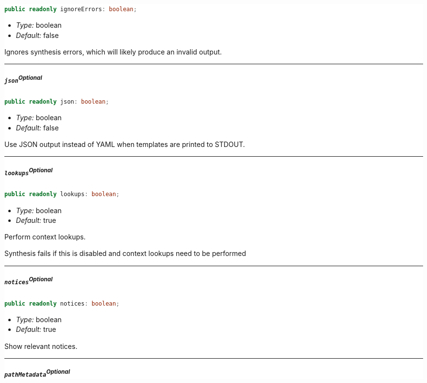 ```typescript
public readonly ignoreErrors: boolean;
```

- *Type:* boolean
- *Default:* false

Ignores synthesis errors, which will likely produce an invalid output.

---

##### `json`<sup>Optional</sup> <a name="json" id="@aws-cdk/cli-lib-alpha.BootstrapOptions.property.json"></a>

```typescript
public readonly json: boolean;
```

- *Type:* boolean
- *Default:* false

Use JSON output instead of YAML when templates are printed to STDOUT.

---

##### `lookups`<sup>Optional</sup> <a name="lookups" id="@aws-cdk/cli-lib-alpha.BootstrapOptions.property.lookups"></a>

```typescript
public readonly lookups: boolean;
```

- *Type:* boolean
- *Default:* true

Perform context lookups.

Synthesis fails if this is disabled and context lookups need
to be performed

---

##### `notices`<sup>Optional</sup> <a name="notices" id="@aws-cdk/cli-lib-alpha.BootstrapOptions.property.notices"></a>

```typescript
public readonly notices: boolean;
```

- *Type:* boolean
- *Default:* true

Show relevant notices.

---

##### `pathMetadata`<sup>Optional</sup> <a name="pathMetadata" id="@aws-cdk/cli-lib-alpha.BootstrapOptions.property.pathMetadata"></a>
